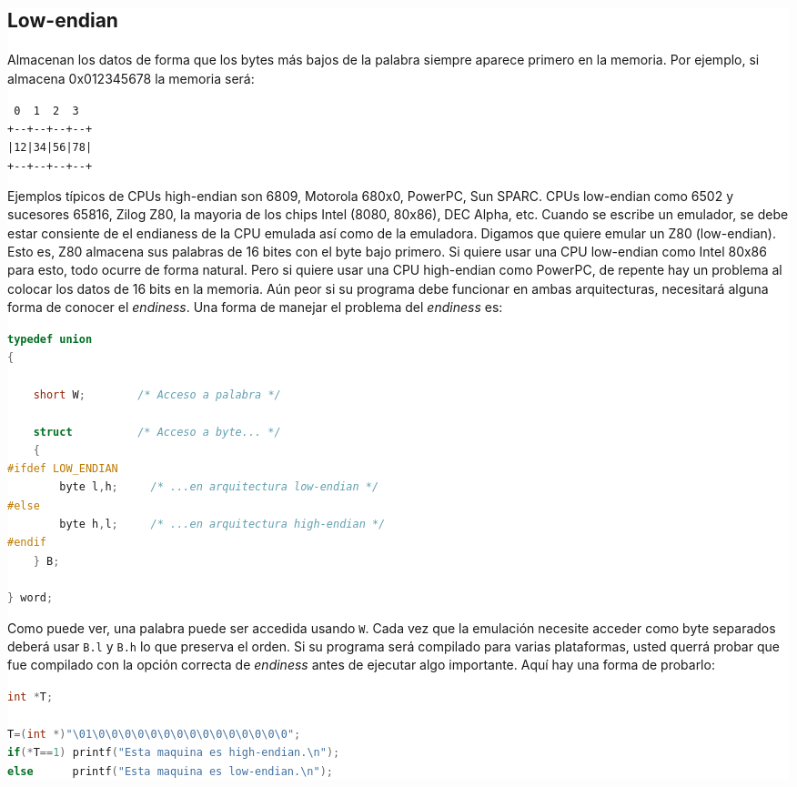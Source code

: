 ## Low-endian

Almacenan los datos de forma que los bytes más bajos de la palabra siempre
aparece primero en la memoria. Por ejemplo, si almacena 0x012345678 la memoria
será:

     0  1  2  3
    +--+--+--+--+
    |12|34|56|78|
    +--+--+--+--+


Ejemplos típicos de CPUs high-endian son 6809, Motorola 680x0, PowerPC, Sun
SPARC. CPUs low-endian como 6502 y sucesores 65816, Zilog Z80, la mayoria de los
chips Intel (8080, 80x86), DEC Alpha, etc. Cuando se escribe un emulador, se
debe estar consiente de el endianess de la CPU emulada así como de la emuladora.
Digamos que quiere emular un Z80 (low-endian). Esto es, Z80 almacena sus
palabras de 16 bites con el byte bajo primero. Si quiere usar una CPU low-endian
como Intel 80x86 para esto, todo ocurre de forma natural. Pero si quiere usar
una CPU high-endian como PowerPC, de repente hay un problema al colocar los
datos de 16 bits en la memoria. Aún peor si su programa debe funcionar en ambas
arquitecturas, necesitará alguna forma de conocer el *endiness*. Una forma de
manejar el problema del *endiness* es:

```C
typedef union
{

	short W;        /* Acceso a palabra */

	struct          /* Acceso a byte... */
	{
#ifdef LOW_ENDIAN
		byte l,h;     /* ...en arquitectura low-endian */
#else
		byte h,l;     /* ...en arquitectura high-endian */
#endif
	} B;

} word;
```


Como puede ver, una palabra puede ser accedida usando `W`. Cada vez que la
emulación necesite acceder como byte separados deberá usar `B.l` y `B.h` lo que
preserva el orden. Si su programa será compilado para varias plataformas, usted
querrá probar que fue compilado con la opción correcta de *endiness* antes de
ejecutar algo importante. Aquí hay una forma de probarlo:

```C
int *T;

T=(int *)"\01\0\0\0\0\0\0\0\0\0\0\0\0\0\0\0";
if(*T==1) printf("Esta maquina es high-endian.\n");
else      printf("Esta maquina es low-endian.\n");
```
